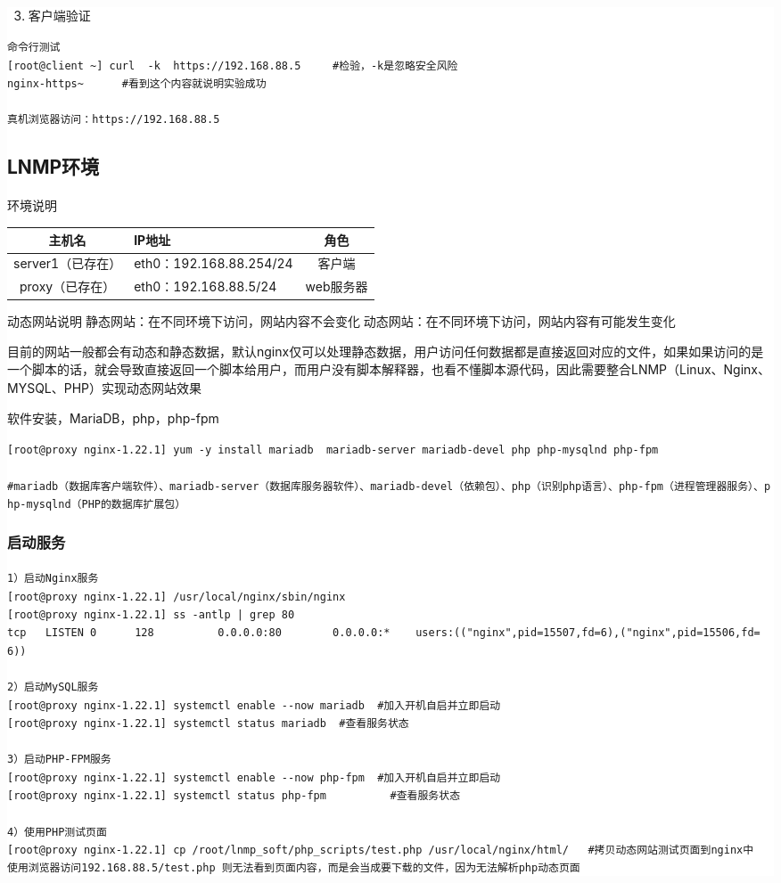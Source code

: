 3. 客户端验证
```shell
命令行测试
[root@client ~] curl  -k  https://192.168.88.5     #检验，-k是忽略安全风险
nginx-https~      #看到这个内容就说明实验成功

真机浏览器访问：https://192.168.88.5
```

## LNMP环境

环境说明

|      主机名       | IP地址                  |   角色    |
| :---------------: | :---------------------- | :-------: |
| server1（已存在） | eth0：192.168.88.254/24 |  客户端   |
|  proxy（已存在）  | eth0：192.168.88.5/24   | web服务器 |

动态网站说明
静态网站：在不同环境下访问，网站内容不会变化
动态网站：在不同环境下访问，网站内容有可能发生变化

目前的网站一般都会有动态和静态数据，默认nginx仅可以处理静态数据，用户访问任何数据都是直接返回对应的文件，如果如果访问的是一个脚本的话，就会导致直接返回一个脚本给用户，而用户没有脚本解释器，也看不懂脚本源代码，因此需要整合LNMP（Linux、Nginx、MYSQL、PHP）实现动态网站效果

软件安装，MariaDB，php，php-fpm

```shell
[root@proxy nginx-1.22.1] yum -y install mariadb  mariadb-server mariadb-devel php php-mysqlnd php-fpm

#mariadb（数据库客户端软件）、mariadb-server（数据库服务器软件）、mariadb-devel（依赖包）、php（识别php语言）、php-fpm（进程管理器服务）、php-mysqlnd（PHP的数据库扩展包）
```

### 启动服务

```shell
1）启动Nginx服务
[root@proxy nginx-1.22.1] /usr/local/nginx/sbin/nginx
[root@proxy nginx-1.22.1] ss -antlp | grep 80
tcp   LISTEN 0      128          0.0.0.0:80        0.0.0.0:*    users:(("nginx",pid=15507,fd=6),("nginx",pid=15506,fd=6))

2）启动MySQL服务
[root@proxy nginx-1.22.1] systemctl enable --now mariadb  #加入开机自启并立即启动
[root@proxy nginx-1.22.1] systemctl status mariadb  #查看服务状态

3）启动PHP-FPM服务
[root@proxy nginx-1.22.1] systemctl enable --now php-fpm  #加入开机自启并立即启动
[root@proxy nginx-1.22.1] systemctl status php-fpm          #查看服务状态

4）使用PHP测试页面
[root@proxy nginx-1.22.1] cp /root/lnmp_soft/php_scripts/test.php /usr/local/nginx/html/   #拷贝动态网站测试页面到nginx中
使用浏览器访问192.168.88.5/test.php 则无法看到页面内容，而是会当成要下载的文件，因为无法解析php动态页面
```
